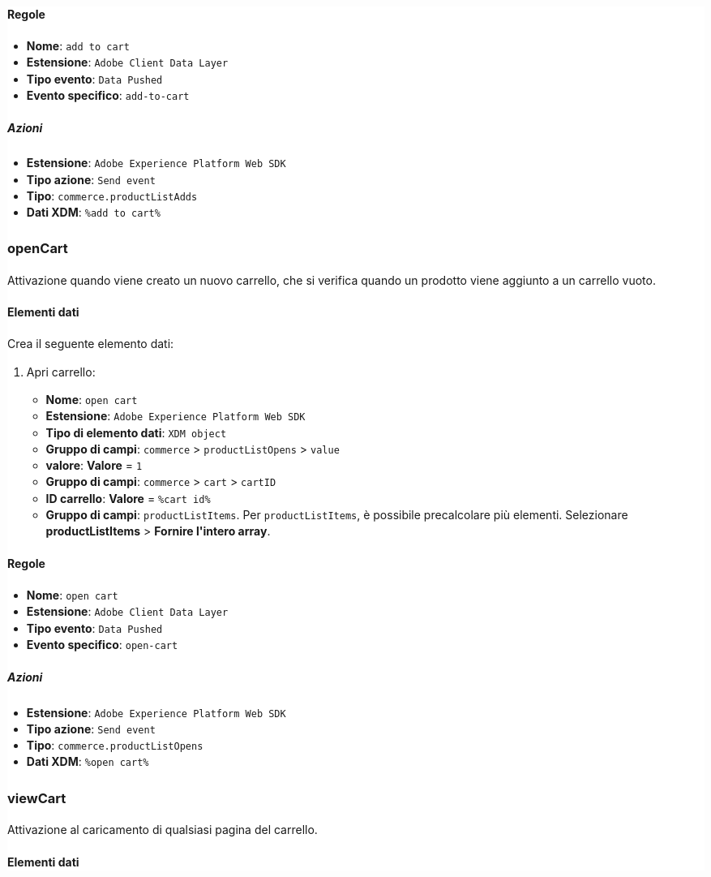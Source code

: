 #### Regole 

- **Nome**: `add to cart`
- **Estensione**: `Adobe Client Data Layer`
- **Tipo evento**: `Data Pushed`
- **Evento specifico**: `add-to-cart`

##### Azioni

- **Estensione**: `Adobe Experience Platform Web SDK`
- **Tipo azione**: `Send event`
- **Tipo**: `commerce.productListAdds`
- **Dati XDM**: `%add to cart%`

### openCart

Attivazione quando viene creato un nuovo carrello, che si verifica quando un prodotto viene aggiunto a un carrello vuoto.

#### Elementi dati

Crea il seguente elemento dati:

1. Apri carrello:

   - **Nome**: `open cart`
   - **Estensione**: `Adobe Experience Platform Web SDK`
   - **Tipo di elemento dati**: `XDM object`
   - **Gruppo di campi**: `commerce` > `productListOpens` > `value`
   - **valore**: **Valore** = `1`
   - **Gruppo di campi**: `commerce` > `cart` > `cartID`
   - **ID carrello**: **Valore** = `%cart id%`
   - **Gruppo di campi**: `productListItems`. Per `productListItems`, è possibile precalcolare più elementi. Selezionare **productListItems** > **Fornire l&#39;intero array**.

#### Regole 

- **Nome**: `open cart`
- **Estensione**: `Adobe Client Data Layer`
- **Tipo evento**: `Data Pushed`
- **Evento specifico**: `open-cart`

##### Azioni

- **Estensione**: `Adobe Experience Platform Web SDK`
- **Tipo azione**: `Send event`
- **Tipo**: `commerce.productListOpens`
- **Dati XDM**: `%open cart%`

### viewCart

Attivazione al caricamento di qualsiasi pagina del carrello.

#### Elementi dati
